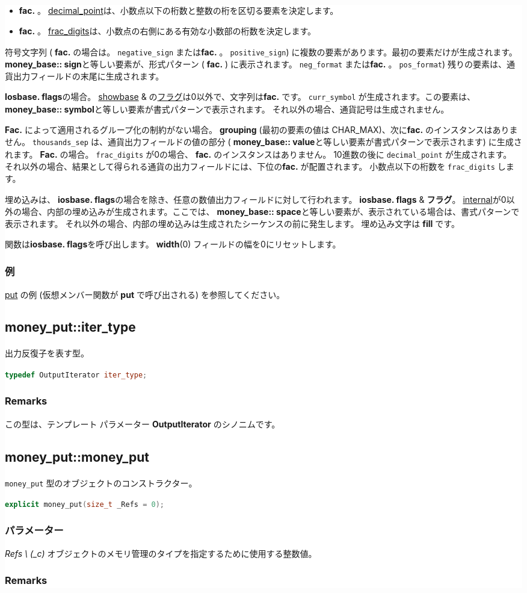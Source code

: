 - **fac.** 。 [decimal_point](../standard-library/moneypunct-class.md#decimal_point)は、小数点以下の桁数と整数の桁を区切る要素を決定します。

- **fac.** 。 [frac_digits](../standard-library/moneypunct-class.md#frac_digits)は、小数点の右側にある有効な小数部の桁数を決定します。

符号文字列 ( **fac.** の場合は。 `negative_sign` または**fac.** 。 `positive_sign`) に複数の要素があります。最初の要素だけが生成されます。 **money_base:: sign**と等しい要素が、形式パターン ( **fac.** ) に表示されます。 `neg_format` または**fac.** 。 `pos_format`) 残りの要素は、通貨出力フィールドの末尾に生成されます。

**Iosbase. flags**の場合。 [showbase](../standard-library/ios-functions.md#showbase)  &  の[フラグ](../standard-library/ios-base-class.md#flags)は0以外で、文字列は**fac.** です。 `curr_symbol` が生成されます。この要素は、 **money_base:: symbol**と等しい要素が書式パターンで表示されます。 それ以外の場合、通貨記号は生成されません。

**Fac.** によって適用されるグループ化の制約がない場合。 **grouping** (最初の要素の値は CHAR_MAX)、次に**fac.** のインスタンスはありません。 `thousands_sep` は、通貨出力フィールドの値の部分 ( **money_base:: value**と等しい要素が書式パターンで表示されます) に生成されます。 **Fac.** の場合。 `frac_digits` が0の場合、 **fac.** のインスタンスはありません。 10進数の後に `decimal_point` が生成されます。 それ以外の場合、結果として得られる通貨の出力フィールドには、下位の**fac.** が配置されます。 小数点以下の桁数を `frac_digits` します。

埋め込みは、 **iosbase. flags**の場合を除き、任意の数値出力フィールドに対して行われます。 **iosbase. flags** & **フラグ**。 [internal](../standard-library/ios-functions.md#internal)が0以外の場合、内部の埋め込みが生成されます。ここでは、 **money_base:: space**と等しい要素が、表示されている場合は、書式パターンで表示されます。 それ以外の場合、内部の埋め込みは生成されたシーケンスの前に発生します。 埋め込み文字は **fill** です。

関数は**iosbase. flags**を呼び出します。 **width**(0) フィールドの幅を0にリセットします。

### <a name="example"></a>例

[put](#put) の例 (仮想メンバー関数が **put** で呼び出される) を参照してください。

## <a name="iter_type"></a>  money_put::iter_type

出力反復子を表す型。

```cpp
typedef OutputIterator iter_type;
```

### <a name="remarks"></a>Remarks

この型は、テンプレート パラメーター **OutputIterator** のシノニムです。

## <a name="money_put"></a>  money_put::money_put

`money_put` 型のオブジェクトのコンストラクター。

```cpp
explicit money_put(size_t _Refs = 0);
```

### <a name="parameters"></a>パラメーター

*Refs \ (_c)*
オブジェクトのメモリ管理のタイプを指定するために使用する整数値。

### <a name="remarks"></a>Remarks
